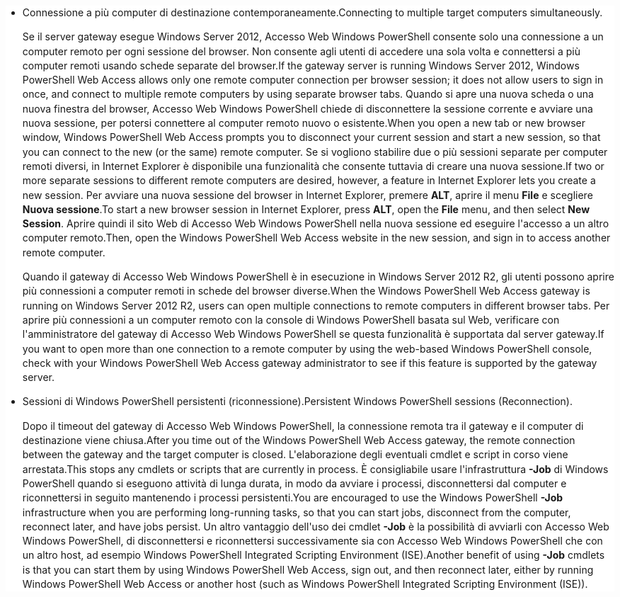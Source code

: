 - <span data-ttu-id="81ed9-264">Connessione a più computer di destinazione contemporaneamente.</span><span class="sxs-lookup"><span data-stu-id="81ed9-264">Connecting to multiple target computers simultaneously.</span></span>

    <span data-ttu-id="81ed9-265">Se il server gateway esegue Windows Server 2012, Accesso Web Windows PowerShell consente solo una connessione a un computer remoto per ogni sessione del browser. Non consente agli utenti di accedere una sola volta e connettersi a più computer remoti usando schede separate del browser.</span><span class="sxs-lookup"><span data-stu-id="81ed9-265">If the gateway server is running Windows Server 2012, Windows PowerShell Web Access allows only one remote computer connection per browser session; it does not allow users to sign in once, and connect to multiple remote computers by using separate browser tabs.</span></span> <span data-ttu-id="81ed9-266">Quando si apre una nuova scheda o una nuova finestra del browser, Accesso Web Windows PowerShell chiede di disconnettere la sessione corrente e avviare una nuova sessione, per potersi connettere al computer remoto nuovo o esistente.</span><span class="sxs-lookup"><span data-stu-id="81ed9-266">When you open a new tab or new browser window, Windows PowerShell Web Access prompts you to disconnect your current session and start a new session, so that you can connect to the new (or the same) remote computer.</span></span> <span data-ttu-id="81ed9-267">Se si vogliono stabilire due o più sessioni separate per computer remoti diversi, in Internet Explorer è disponibile una funzionalità che consente tuttavia di creare una nuova sessione.</span><span class="sxs-lookup"><span data-stu-id="81ed9-267">If two or more separate sessions to different remote computers are desired, however, a feature in Internet  Explorer lets you create a new session.</span></span> <span data-ttu-id="81ed9-268">Per avviare una nuova sessione del browser in Internet Explorer, premere **ALT**, aprire il menu **File** e scegliere **Nuova sessione**.</span><span class="sxs-lookup"><span data-stu-id="81ed9-268">To start a new browser session in Internet  Explorer, press **ALT**, open the **File** menu, and then select **New Session**.</span></span> <span data-ttu-id="81ed9-269">Aprire quindi il sito Web di Accesso Web Windows PowerShell nella nuova sessione ed eseguire l'accesso a un altro computer remoto.</span><span class="sxs-lookup"><span data-stu-id="81ed9-269">Then, open the Windows PowerShell Web Access website in the new session, and sign in to access another remote computer.</span></span>

    <span data-ttu-id="81ed9-270">Quando il gateway di Accesso Web Windows PowerShell è in esecuzione in Windows Server 2012 R2, gli utenti possono aprire più connessioni a computer remoti in schede del browser diverse.</span><span class="sxs-lookup"><span data-stu-id="81ed9-270">When the Windows PowerShell Web Access gateway is running on Windows Server 2012 R2, users can open multiple connections to remote computers in different browser tabs.</span></span> <span data-ttu-id="81ed9-271">Per aprire più connessioni a un computer remoto con la console di Windows PowerShell basata sul Web, verificare con l'amministratore del gateway di Accesso Web Windows PowerShell se questa funzionalità è supportata dal server gateway.</span><span class="sxs-lookup"><span data-stu-id="81ed9-271">If you want to open more than one connection to a remote computer by using the web-based Windows PowerShell console, check with your Windows PowerShell Web Access gateway administrator to see if this feature is supported by the gateway server.</span></span>

- <span data-ttu-id="81ed9-272">Sessioni di Windows PowerShell persistenti (riconnessione).</span><span class="sxs-lookup"><span data-stu-id="81ed9-272">Persistent Windows PowerShell sessions (Reconnection).</span></span>

    <span data-ttu-id="81ed9-273">Dopo il timeout del gateway di Accesso Web Windows PowerShell, la connessione remota tra il gateway e il computer di destinazione viene chiusa.</span><span class="sxs-lookup"><span data-stu-id="81ed9-273">After you time out of the Windows PowerShell Web Access gateway, the remote connection between the gateway and the target computer is closed.</span></span> <span data-ttu-id="81ed9-274">L'elaborazione degli eventuali cmdlet e script in corso viene arrestata.</span><span class="sxs-lookup"><span data-stu-id="81ed9-274">This stops any cmdlets or scripts that are currently in process.</span></span> <span data-ttu-id="81ed9-275">È consigliabile usare l'infrastruttura **-Job** di Windows PowerShell quando si eseguono attività di lunga durata, in modo da avviare i processi, disconnettersi dal computer e riconnettersi in seguito mantenendo i processi persistenti.</span><span class="sxs-lookup"><span data-stu-id="81ed9-275">You are encouraged to use the Windows PowerShell  **-Job** infrastructure when you are performing long-running tasks, so that you can start jobs, disconnect from the computer, reconnect later, and have jobs persist.</span></span> <span data-ttu-id="81ed9-276">Un altro vantaggio dell'uso dei cmdlet **-Job** è la possibilità di avviarli con Accesso Web Windows PowerShell, di disconnettersi e riconnettersi successivamente sia con Accesso Web Windows PowerShell che con un altro host, ad esempio Windows PowerShell Integrated Scripting Environment (ISE).</span><span class="sxs-lookup"><span data-stu-id="81ed9-276">Another benefit of using **-Job** cmdlets is that you can start them by using Windows PowerShell Web Access, sign out, and then reconnect later, either by running Windows PowerShell Web Access or another host (such as Windows PowerShell Integrated Scripting Environment (ISE)).</span></span>
